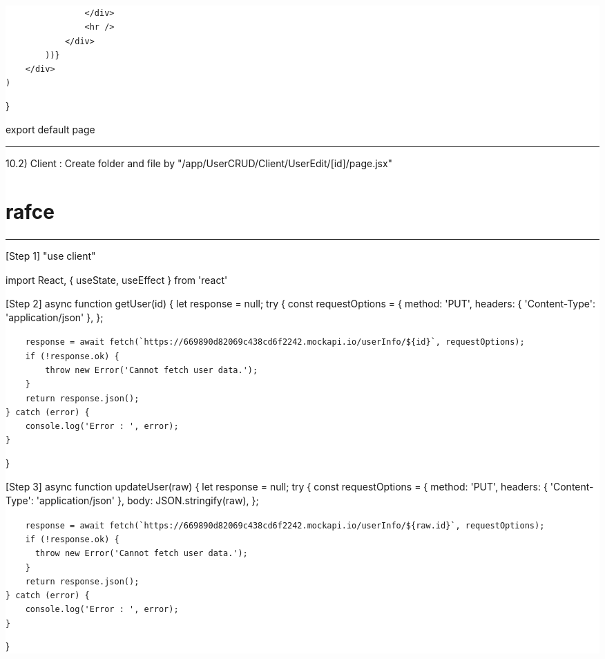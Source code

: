                     </div>
                    <hr />
                </div>
            ))}
        </div>
    )
}

export default page

***************************************************************************************************

10.2) Client : Create folder and file by "/app/UserCRUD/Client/UserEdit/[id]/page.jsx"
# rafce 
***************************************************************************************************
[Step 1]
"use client"

import React, { useState, useEffect } from 'react'

[Step 2]
async function getUser(id) {
    let response = null;
    try {
        const requestOptions = {
            method: 'PUT',
            headers: { 'Content-Type': 'application/json' },
        };

        response = await fetch(`https://669890d82069c438cd6f2242.mockapi.io/userInfo/${id}`, requestOptions);
        if (!response.ok) {
            throw new Error('Cannot fetch user data.');
        }
        return response.json();
    } catch (error) {
        console.log('Error : ', error);
    }
}

[Step 3]
async function updateUser(raw) {
    let response = null;
    try {
        const requestOptions = {
            method: 'PUT',
            headers: { 'Content-Type': 'application/json' },
            body: JSON.stringify(raw),
        };

        response = await fetch(`https://669890d82069c438cd6f2242.mockapi.io/userInfo/${raw.id}`, requestOptions);
        if (!response.ok) {
          throw new Error('Cannot fetch user data.');
        }
        return response.json();
    } catch (error) {
        console.log('Error : ', error);
    }
}
